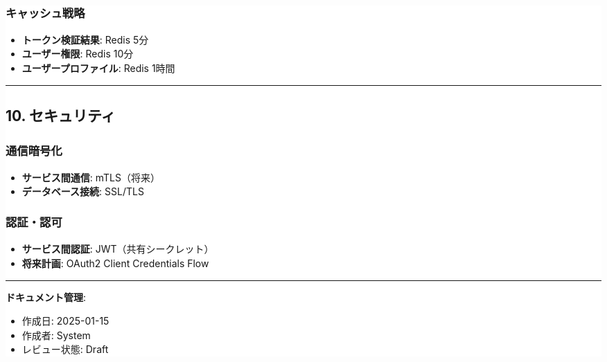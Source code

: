 ### キャッシュ戦略
- **トークン検証結果**: Redis 5分
- **ユーザー権限**: Redis 10分
- **ユーザープロファイル**: Redis 1時間

---

## 10. セキュリティ

### 通信暗号化
- **サービス間通信**: mTLS（将来）
- **データベース接続**: SSL/TLS

### 認証・認可
- **サービス間認証**: JWT（共有シークレット）
- **将来計画**: OAuth2 Client Credentials Flow

---

**ドキュメント管理**:
- 作成日: 2025-01-15
- 作成者: System
- レビュー状態: Draft
